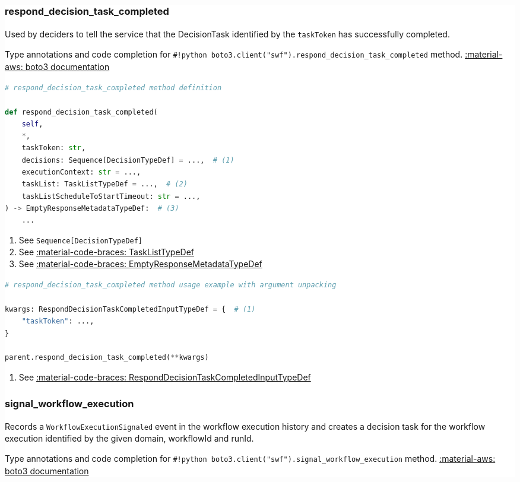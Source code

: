 ### respond\_decision\_task\_completed

Used by deciders to tell the service that the <a>DecisionTask</a> identified by
the <code>taskToken</code> has successfully completed.

Type annotations and code completion for `#!python boto3.client("swf").respond_decision_task_completed` method.
[:material-aws: boto3 documentation](https://boto3.amazonaws.com/v1/documentation/api/latest/reference/services/swf/client/respond_decision_task_completed.html)

```python
# respond_decision_task_completed method definition

def respond_decision_task_completed(
    self,
    *,
    taskToken: str,
    decisions: Sequence[DecisionTypeDef] = ...,  # (1)
    executionContext: str = ...,
    taskList: TaskListTypeDef = ...,  # (2)
    taskListScheduleToStartTimeout: str = ...,
) -> EmptyResponseMetadataTypeDef:  # (3)
    ...
```

1. See `Sequence[DecisionTypeDef]`
2. See [:material-code-braces: TaskListTypeDef](./type_defs.md#tasklisttypedef)
3. See [:material-code-braces: EmptyResponseMetadataTypeDef](./type_defs.md#emptyresponsemetadatatypedef)


```python
# respond_decision_task_completed method usage example with argument unpacking

kwargs: RespondDecisionTaskCompletedInputTypeDef = {  # (1)
    "taskToken": ...,
}

parent.respond_decision_task_completed(**kwargs)
```

1. See [:material-code-braces: RespondDecisionTaskCompletedInputTypeDef](./type_defs.md#responddecisiontaskcompletedinputtypedef)

### signal\_workflow\_execution

Records a <code>WorkflowExecutionSignaled</code> event in the workflow
execution history and creates a decision task for the workflow execution
identified by the given domain, workflowId and runId.

Type annotations and code completion for `#!python boto3.client("swf").signal_workflow_execution` method.
[:material-aws: boto3 documentation](https://boto3.amazonaws.com/v1/documentation/api/latest/reference/services/swf/client/signal_workflow_execution.html)
